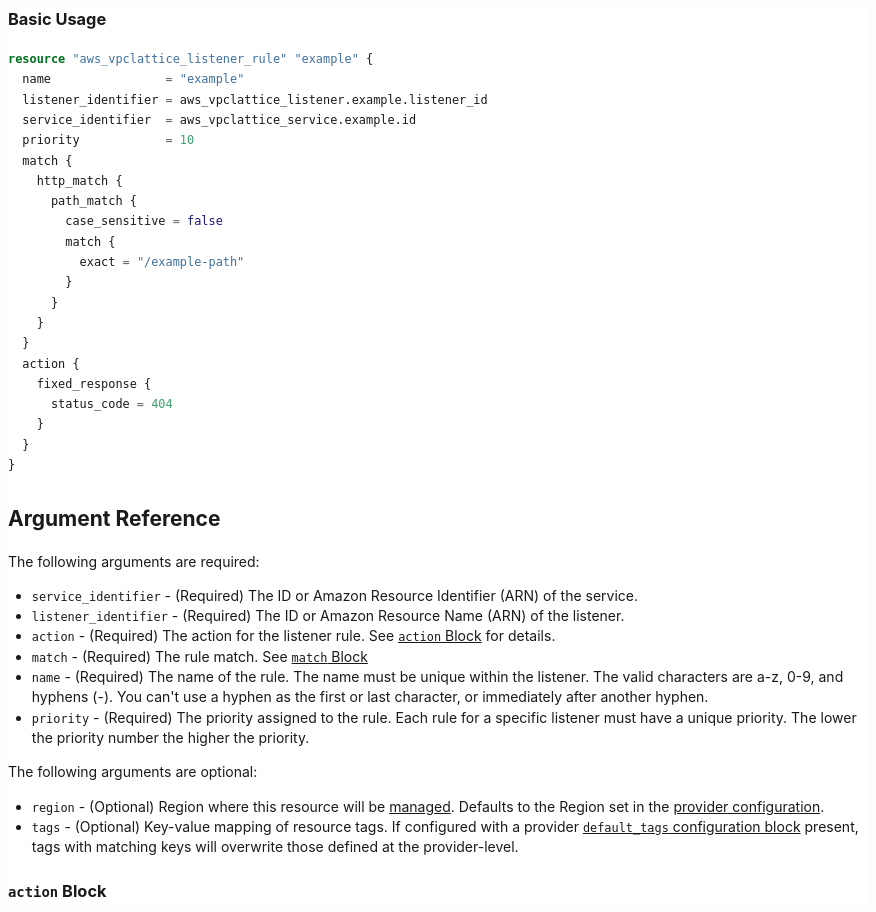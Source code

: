 ### Basic Usage

```terraform
resource "aws_vpclattice_listener_rule" "example" {
  name                = "example"
  listener_identifier = aws_vpclattice_listener.example.listener_id
  service_identifier  = aws_vpclattice_service.example.id
  priority            = 10
  match {
    http_match {
      path_match {
        case_sensitive = false
        match {
          exact = "/example-path"
        }
      }
    }
  }
  action {
    fixed_response {
      status_code = 404
    }
  }
}
```

## Argument Reference

The following arguments are required:

* `service_identifier` - (Required) The ID or Amazon Resource Identifier (ARN) of the service.
* `listener_identifier` - (Required) The ID or Amazon Resource Name (ARN) of the listener.
* `action` - (Required) The action for the listener rule.
  See [`action` Block](#action-block) for details.
* `match` - (Required) The rule match.
  See [`match` Block](#match-block)
* `name` - (Required) The name of the rule. The name must be unique within the listener. The valid characters are a-z, 0-9, and hyphens (-). You can't use a hyphen as the first or last character, or immediately after another hyphen.
* `priority` - (Required) The priority assigned to the rule. Each rule for a specific listener must have a unique priority. The lower the priority number the higher the priority.

The following arguments are optional:

* `region` - (Optional) Region where this resource will be [managed](https://docs.aws.amazon.com/general/latest/gr/rande.html#regional-endpoints). Defaults to the Region set in the [provider configuration](https://registry.terraform.io/providers/hashicorp/aws/latest/docs#aws-configuration-reference).
* `tags` - (Optional) Key-value mapping of resource tags. If configured with a provider [`default_tags` configuration block](/docs/providers/aws/index.html#default_tags-configuration-block) present, tags with matching keys will overwrite those defined at the provider-level.

### `action` Block
